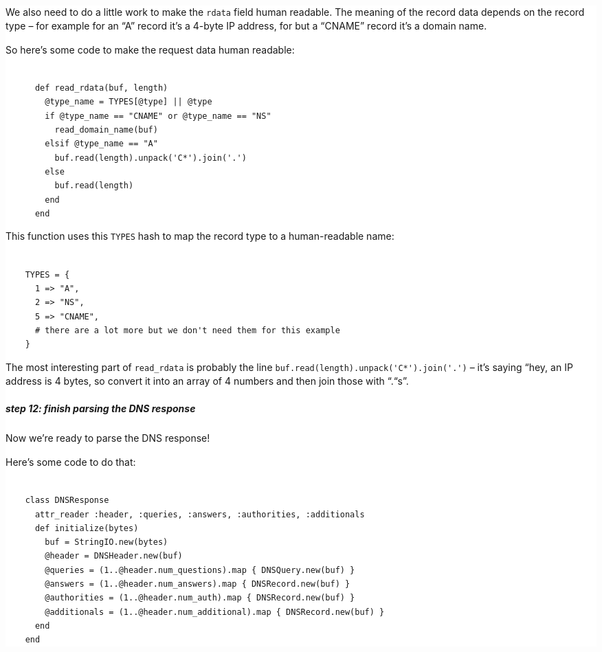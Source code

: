 We also need to do a little work to make the `rdata` field human readable. The meaning of the record data depends on the record type – for example for an “A” record it’s a 4-byte IP address, for but a “CNAME” record it’s a domain name.

So here’s some code to make the request data human readable:

```

      def read_rdata(buf, length)
        @type_name = TYPES[@type] || @type
        if @type_name == "CNAME" or @type_name == "NS"
          read_domain_name(buf)
        elsif @type_name == "A"
          buf.read(length).unpack('C*').join('.')
        else
          buf.read(length)
        end
      end

```

This function uses this `TYPES` hash to map the record type to a human-readable name:

```

    TYPES = {
      1 => "A",
      2 => "NS",
      5 => "CNAME",
      # there are a lot more but we don't need them for this example
    }

```

The most interesting part of `read_rdata` is probably the line `buf.read(length).unpack('C*').join('.')` – it’s saying “hey, an IP address is 4 bytes, so convert it into an array of 4 numbers and then join those with “.“s”.

##### step 12: finish parsing the DNS response

Now we’re ready to parse the DNS response!

Here’s some code to do that:

```

    class DNSResponse
      attr_reader :header, :queries, :answers, :authorities, :additionals
      def initialize(bytes)
        buf = StringIO.new(bytes)
        @header = DNSHeader.new(buf)
        @queries = (1..@header.num_questions).map { DNSQuery.new(buf) }
        @answers = (1..@header.num_answers).map { DNSRecord.new(buf) }
        @authorities = (1..@header.num_auth).map { DNSRecord.new(buf) }
        @additionals = (1..@header.num_additional).map { DNSRecord.new(buf) }
      end
    end

```


[#]: subject: "Making a DNS query in Ruby from scratch"
[#]: via: "https://jvns.ca/blog/2022/11/06/making-a-dns-query-in-ruby-from-scratch/"
[#]: author: "Julia Evans https://jvns.ca/"
[#]: collector: "lujun9972"
[#]: translator: " "
[#]: reviewer: " "
[#]: publisher: " "
[#]: url: " "
[a]: https://jvns.ca/
[b]: https://github.com/lujun9972
[1]: https://jvns.ca/blog/2022/02/01/a-dns-resolver-in-80-lines-of-go/
[2]: https://gist.github.com/jvns/1e5838a53520e45969687e2f90199770
[3]: https://gist.github.com/jvns/aa202b1edd97ae261715c806b2ba7d39
[4]: https://datatracker.ietf.org/doc/html/rfc1035#section-4.1.1
[5]: https://ruby-doc.org/core-3.0.0/Array.html#method-i-pack
[6]: https://wizardzines.com/comics/little-endian/
[7]: https://gist.github.com/jvns/3587ea0b4a2a6c20dcfd8bf653fc11d9
[8]: https://datatracker.ietf.org/doc/html/rfc1035#section-4.1.4
[9]: https://twitter.com/b0rk